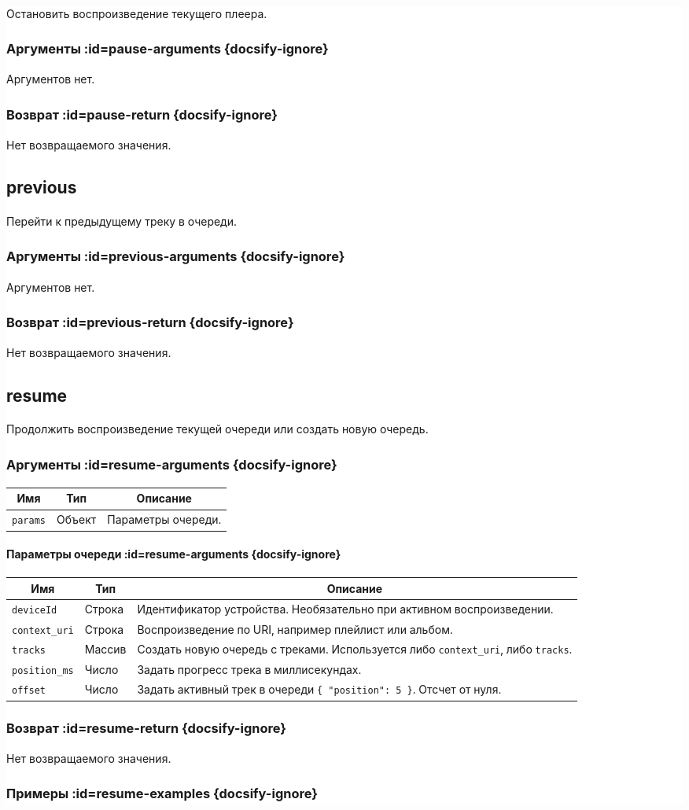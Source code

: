 Остановить воспроизведение текущего плеера.

### Аргументы :id=pause-arguments {docsify-ignore}

Аргументов нет.

### Возврат :id=pause-return {docsify-ignore}

Нет возвращаемого значения.

## previous

Перейти к предыдущему треку в очереди.

### Аргументы :id=previous-arguments {docsify-ignore}

Аргументов нет.

### Возврат :id=previous-return {docsify-ignore}

Нет возвращаемого значения.

## resume

Продолжить воспроизведение текущей очереди или создать новую очередь.

### Аргументы :id=resume-arguments {docsify-ignore}

| Имя | Тип | Описание |
|-----|-----|----------|
| `params` | Объект | Параметры очереди. |

#### Параметры очереди :id=resume-arguments {docsify-ignore}

| Имя | Тип | Описание |
|-----|-----|----------|
| `deviceId` | Строка | Идентификатор устройства. Необязательно при активном воспроизведении. |
| `context_uri` | Строка | Воспроизведение по URI, например плейлист или альбом. |
| `tracks` | Массив | Создать новую очередь с треками. Используется либо `context_uri`, либо `tracks`. |
| `position_ms` | Число | Задать прогресс трека в миллисекундах. |
| `offset` | Число | Задать активный трек в очереди `{ "position": 5 }`. Отсчет от нуля. |

### Возврат :id=resume-return {docsify-ignore}

Нет возвращаемого значения.

### Примеры :id=resume-examples {docsify-ignore}
